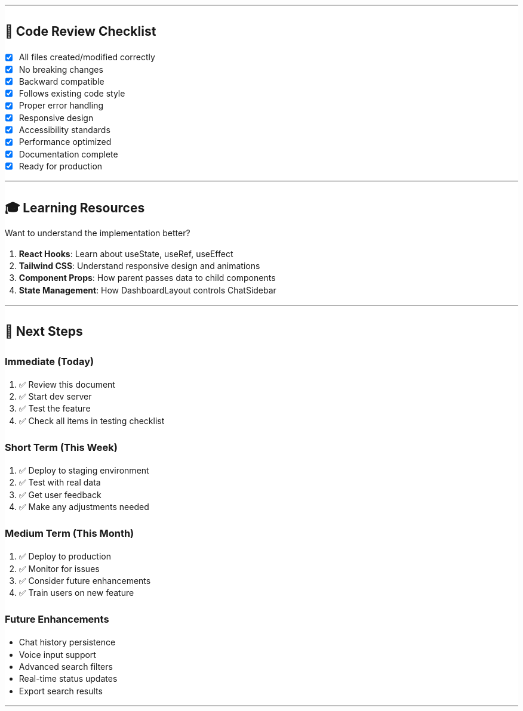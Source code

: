 
---

## 📝 Code Review Checklist

- [x] All files created/modified correctly
- [x] No breaking changes
- [x] Backward compatible
- [x] Follows existing code style
- [x] Proper error handling
- [x] Responsive design
- [x] Accessibility standards
- [x] Performance optimized
- [x] Documentation complete
- [x] Ready for production

---

## 🎓 Learning Resources

Want to understand the implementation better?

1. **React Hooks**: Learn about useState, useRef, useEffect
2. **Tailwind CSS**: Understand responsive design and animations
3. **Component Props**: How parent passes data to child components
4. **State Management**: How DashboardLayout controls ChatSidebar

---

## 📅 Next Steps

### Immediate (Today)
1. ✅ Review this document
2. ✅ Start dev server
3. ✅ Test the feature
4. ✅ Check all items in testing checklist

### Short Term (This Week)
1. ✅ Deploy to staging environment
2. ✅ Test with real data
3. ✅ Get user feedback
4. ✅ Make any adjustments needed

### Medium Term (This Month)
1. ✅ Deploy to production
2. ✅ Monitor for issues
3. ✅ Consider future enhancements
4. ✅ Train users on new feature

### Future Enhancements
- Chat history persistence
- Voice input support
- Advanced search filters
- Real-time status updates
- Export search results

---